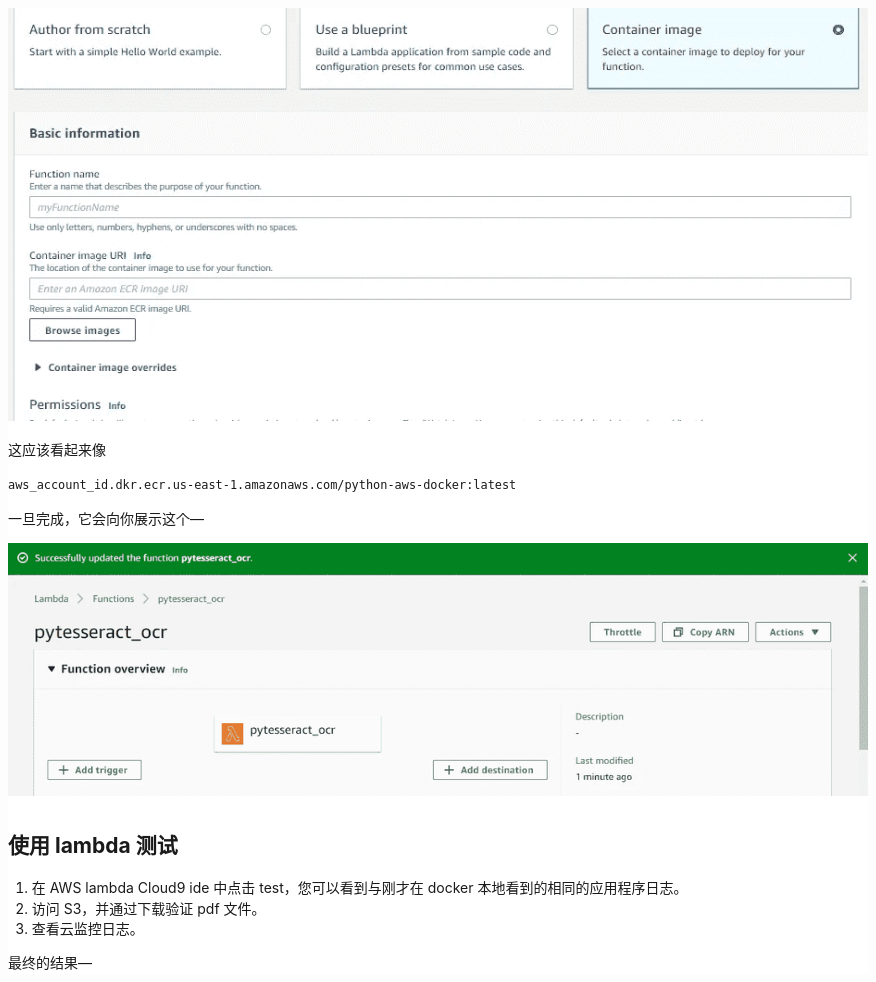 ![](img/50f6010c639adaea9ffc844991ce7d45.png)

这应该看起来像

```
aws_account_id.dkr.ecr.us-east-1.amazonaws.com/python-aws-docker:latest
```

一旦完成，它会向你展示这个—

![](img/1560855f7c10090250c5cce18f5751d6.png)

## 使用 lambda 测试

1.  在 AWS lambda Cloud9 ide 中点击 test，您可以看到与刚才在 docker 本地看到的相同的应用程序日志。
2.  访问 S3，并通过下载验证 pdf 文件。
3.  查看云监控日志。

最终的结果—
